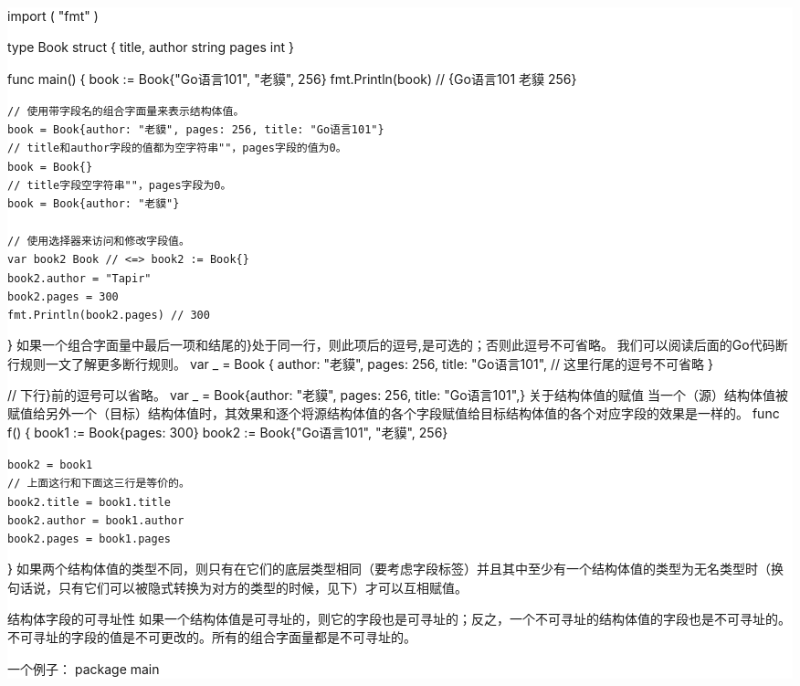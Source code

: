 import (
"fmt"
)

type Book struct {
title, author string
pages         int
}

func main() {
book := Book{"Go语言101", "老貘", 256}
fmt.Println(book) // {Go语言101 老貘 256}

	// 使用带字段名的组合字面量来表示结构体值。
	book = Book{author: "老貘", pages: 256, title: "Go语言101"}
	// title和author字段的值都为空字符串""，pages字段的值为0。
	book = Book{}
	// title字段空字符串""，pages字段为0。
	book = Book{author: "老貘"}

	// 使用选择器来访问和修改字段值。
	var book2 Book // <=> book2 := Book{}
	book2.author = "Tapir"
	book2.pages = 300
	fmt.Println(book2.pages) // 300
}
如果一个组合字面量中最后一项和结尾的}处于同一行，则此项后的逗号,是可选的；否则此逗号不可省略。 我们可以阅读后面的Go代码断行规则一文了解更多断行规则。
var _ = Book {
author: "老貘",
pages: 256,
title: "Go语言101", // 这里行尾的逗号不可省略
}

// 下行}前的逗号可以省略。
var _ = Book{author: "老貘", pages: 256, title: "Go语言101",}
关于结构体值的赋值
当一个（源）结构体值被赋值给另外一个（目标）结构体值时，其效果和逐个将源结构体值的各个字段赋值给目标结构体值的各个对应字段的效果是一样的。
func f() {
book1 := Book{pages: 300}
book2 := Book{"Go语言101", "老貘", 256}

	book2 = book1
	// 上面这行和下面这三行是等价的。
	book2.title = book1.title
	book2.author = book1.author
	book2.pages = book1.pages
}
如果两个结构体值的类型不同，则只有在它们的底层类型相同（要考虑字段标签）并且其中至少有一个结构体值的类型为无名类型时（换句话说，只有它们可以被隐式转换为对方的类型的时候，见下）才可以互相赋值。

结构体字段的可寻址性
如果一个结构体值是可寻址的，则它的字段也是可寻址的；反之，一个不可寻址的结构体值的字段也是不可寻址的。 不可寻址的字段的值是不可更改的。所有的组合字面量都是不可寻址的。

一个例子：
package main
